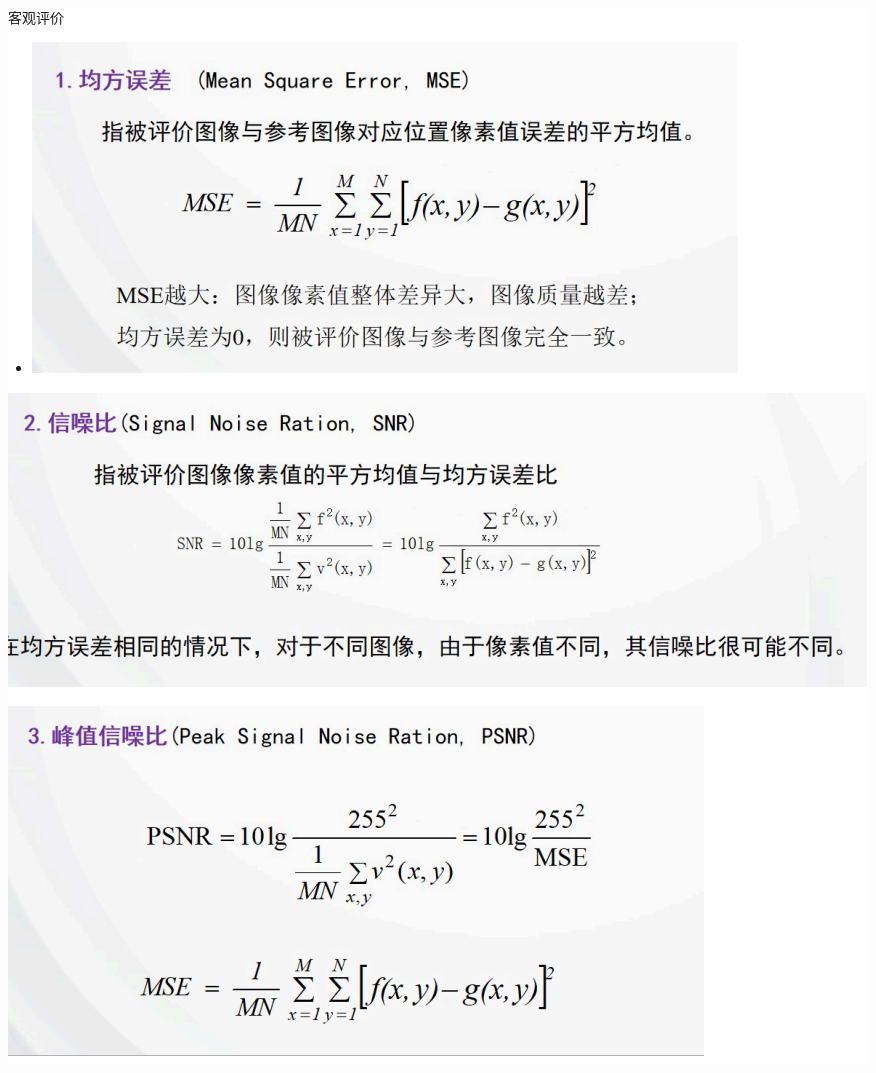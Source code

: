 客观评价

- ![image-20250526211429455](https://raw.githubusercontent.com/xiechen274/ChenCsNote/images/images/image-20250526211429455.png)

![image-20250526211441685](https://raw.githubusercontent.com/xiechen274/ChenCsNote/images/images/image-20250526211441685.png)

![image-20250526211453100](https://raw.githubusercontent.com/xiechen274/ChenCsNote/images/images/image-20250526211453100.png)

